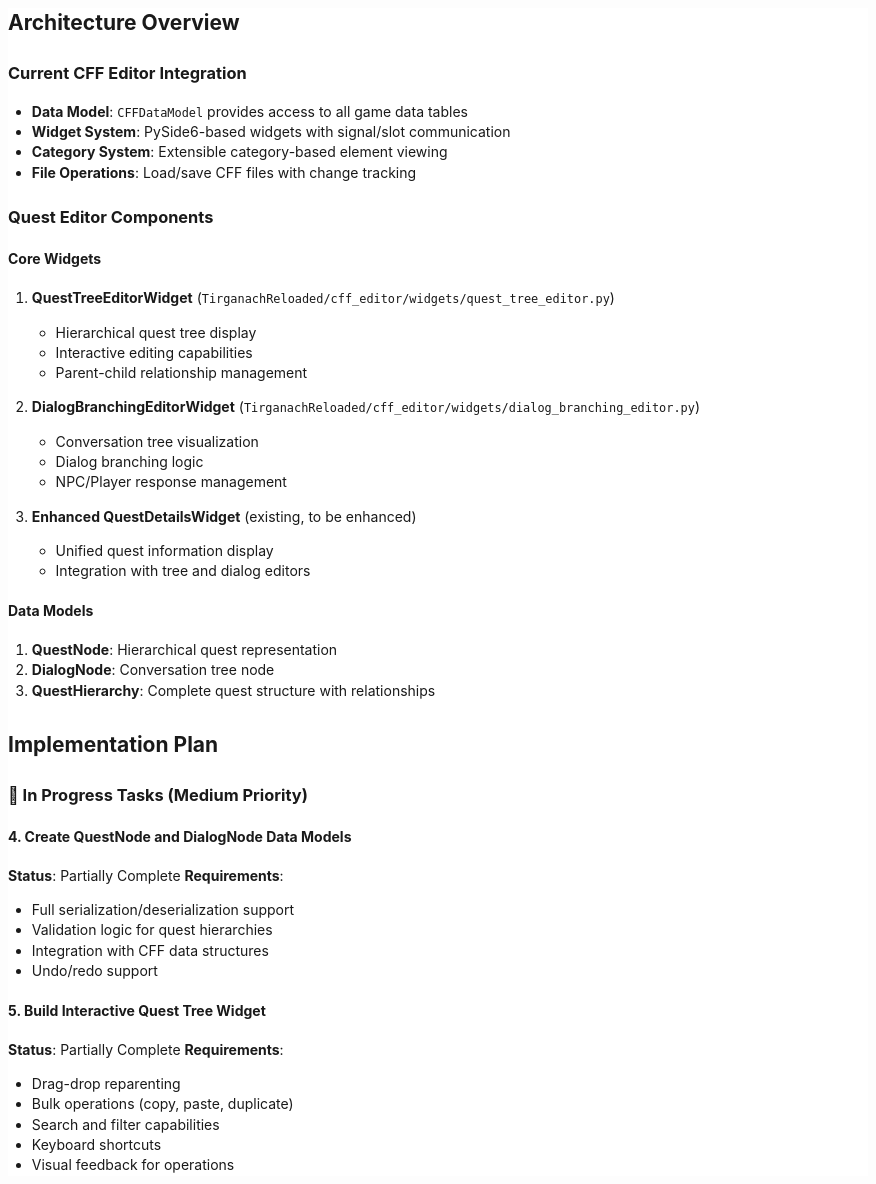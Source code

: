 ## Architecture Overview

### Current CFF Editor Integration
- **Data Model**: `CFFDataModel` provides access to all game data tables
- **Widget System**: PySide6-based widgets with signal/slot communication
- **Category System**: Extensible category-based element viewing
- **File Operations**: Load/save CFF files with change tracking

### Quest Editor Components

#### Core Widgets
1. **QuestTreeEditorWidget** (`TirganachReloaded/cff_editor/widgets/quest_tree_editor.py`)
   - Hierarchical quest tree display
   - Interactive editing capabilities
   - Parent-child relationship management

2. **DialogBranchingEditorWidget** (`TirganachReloaded/cff_editor/widgets/dialog_branching_editor.py`)
   - Conversation tree visualization
   - Dialog branching logic
   - NPC/Player response management

3. **Enhanced QuestDetailsWidget** (existing, to be enhanced)
   - Unified quest information display
   - Integration with tree and dialog editors

#### Data Models
1. **QuestNode**: Hierarchical quest representation
2. **DialogNode**: Conversation tree node
3. **QuestHierarchy**: Complete quest structure with relationships

## Implementation Plan

### 🔄 In Progress Tasks (Medium Priority)

#### 4. Create QuestNode and DialogNode Data Models
**Status**: Partially Complete
**Requirements**:
- Full serialization/deserialization support
- Validation logic for quest hierarchies
- Integration with CFF data structures
- Undo/redo support

#### 5. Build Interactive Quest Tree Widget
**Status**: Partially Complete
**Requirements**:
- Drag-drop reparenting
- Bulk operations (copy, paste, duplicate)
- Search and filter capabilities
- Keyboard shortcuts
- Visual feedback for operations
